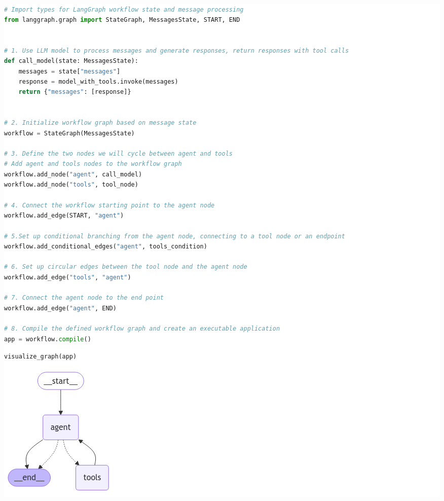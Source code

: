 ```python
# Import types for LangGraph workflow state and message processing
from langgraph.graph import StateGraph, MessagesState, START, END


# 1. Use LLM model to process messages and generate responses, return responses with tool calls
def call_model(state: MessagesState):
    messages = state["messages"]
    response = model_with_tools.invoke(messages)
    return {"messages": [response]}


# 2. Initialize workflow graph based on message state
workflow = StateGraph(MessagesState)

# 3. Define the two nodes we will cycle between agent and tools
# Add agent and tools nodes to the workflow graph
workflow.add_node("agent", call_model)
workflow.add_node("tools", tool_node)

# 4. Connect the workflow starting point to the agent node
workflow.add_edge(START, "agent")

# 5.Set up conditional branching from the agent node, connecting to a tool node or an endpoint
workflow.add_conditional_edges("agent", tools_condition)

# 6. Set up circular edges between the tool node and the agent node
workflow.add_edge("tools", "agent")

# 7. Connect the agent node to the end point
workflow.add_edge("agent", END)

# 8. Compile the defined workflow graph and create an executable application
app = workflow.compile()
```

```python
visualize_graph(app)
```


    
![png](./img/output_25_0.png)
    